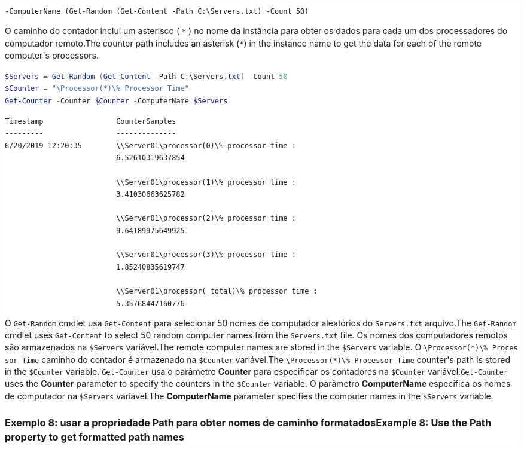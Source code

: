`-ComputerName (Get-Random (Get-Content -Path C:\Servers.txt) -Count 50)`

<span data-ttu-id="99f17-159">O caminho do contador inclui um asterisco ( `*` ) no nome da instância para obter os dados para cada um dos processadores do computador remoto.</span><span class="sxs-lookup"><span data-stu-id="99f17-159">The counter path includes an asterisk (`*`) in the instance name to get the data for each of the remote computer's processors.</span></span>

```powershell
$Servers = Get-Random (Get-Content -Path C:\Servers.txt) -Count 50
$Counter = "\Processor(*)\% Processor Time"
Get-Counter -Counter $Counter -ComputerName $Servers
```

```Output
Timestamp                 CounterSamples
---------                 --------------
6/20/2019 12:20:35        \\Server01\processor(0)\% processor time :
                          6.52610319637854

                          \\Server01\processor(1)\% processor time :
                          3.41030663625782

                          \\Server01\processor(2)\% processor time :
                          9.64189975649925

                          \\Server01\processor(3)\% processor time :
                          1.85240835619747

                          \\Server01\processor(_total)\% processor time :
                          5.35768447160776
```

<span data-ttu-id="99f17-160">O `Get-Random` cmdlet usa `Get-Content` para selecionar 50 nomes de computador aleatórios do `Servers.txt` arquivo.</span><span class="sxs-lookup"><span data-stu-id="99f17-160">The `Get-Random` cmdlet uses `Get-Content` to select 50 random computer names from the `Servers.txt` file.</span></span> <span data-ttu-id="99f17-161">Os nomes dos computadores remotos são armazenados na `$Servers` variável.</span><span class="sxs-lookup"><span data-stu-id="99f17-161">The remote computer names are stored in the `$Servers` variable.</span></span> <span data-ttu-id="99f17-162">O `\Processor(*)\% Processor Time` caminho do contador é armazenado na `$Counter` variável.</span><span class="sxs-lookup"><span data-stu-id="99f17-162">The `\Processor(*)\% Processor Time` counter's path is stored in the `$Counter` variable.</span></span> <span data-ttu-id="99f17-163">`Get-Counter` usa o parâmetro **Counter** para especificar os contadores na `$Counter` variável.</span><span class="sxs-lookup"><span data-stu-id="99f17-163">`Get-Counter` uses the **Counter** parameter to specify the counters in the `$Counter` variable.</span></span> <span data-ttu-id="99f17-164">O parâmetro **ComputerName** especifica os nomes de computador na `$Servers` variável.</span><span class="sxs-lookup"><span data-stu-id="99f17-164">The **ComputerName** parameter specifies the computer names in the `$Servers` variable.</span></span>

### <span data-ttu-id="99f17-165">Exemplo 8: usar a propriedade Path para obter nomes de caminho formatados</span><span class="sxs-lookup"><span data-stu-id="99f17-165">Example 8: Use the Path property to get formatted path names</span></span>
